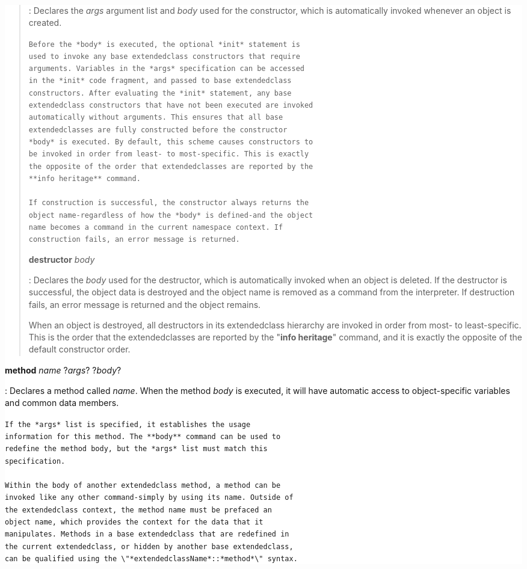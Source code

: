 >
> :   Declares the *args* argument list and *body* used for the
>     constructor, which is automatically invoked whenever an object is
>     created.
>
>     Before the *body* is executed, the optional *init* statement is
>     used to invoke any base extendedclass constructors that require
>     arguments. Variables in the *args* specification can be accessed
>     in the *init* code fragment, and passed to base extendedclass
>     constructors. After evaluating the *init* statement, any base
>     extendedclass constructors that have not been executed are invoked
>     automatically without arguments. This ensures that all base
>     extendedclasses are fully constructed before the constructor
>     *body* is executed. By default, this scheme causes constructors to
>     be invoked in order from least- to most-specific. This is exactly
>     the opposite of the order that extendedclasses are reported by the
>     **info heritage** command.
>
>     If construction is successful, the constructor always returns the
>     object name-regardless of how the *body* is defined-and the object
>     name becomes a command in the current namespace context. If
>     construction fails, an error message is returned.
>
> **destructor** *body*
>
> :   Declares the *body* used for the destructor, which is
>     automatically invoked when an object is deleted. If the destructor
>     is successful, the object data is destroyed and the object name is
>     removed as a command from the interpreter. If destruction fails,
>     an error message is returned and the object remains.
>
> When an object is destroyed, all destructors in its extendedclass
> hierarchy are invoked in order from most- to least-specific. This is
> the order that the extendedclasses are reported by the \"**info
> heritage**\" command, and it is exactly the opposite of the default
> constructor order.

**method** *name* ?*args*? ?*body*?

:   Declares a method called *name*. When the method *body* is executed,
    it will have automatic access to object-specific variables and
    common data members.

    If the *args* list is specified, it establishes the usage
    information for this method. The **body** command can be used to
    redefine the method body, but the *args* list must match this
    specification.

    Within the body of another extendedclass method, a method can be
    invoked like any other command-simply by using its name. Outside of
    the extendedclass context, the method name must be prefaced an
    object name, which provides the context for the data that it
    manipulates. Methods in a base extendedclass that are redefined in
    the current extendedclass, or hidden by another base extendedclass,
    can be qualified using the \"*extendedclassName*::*method*\" syntax.
